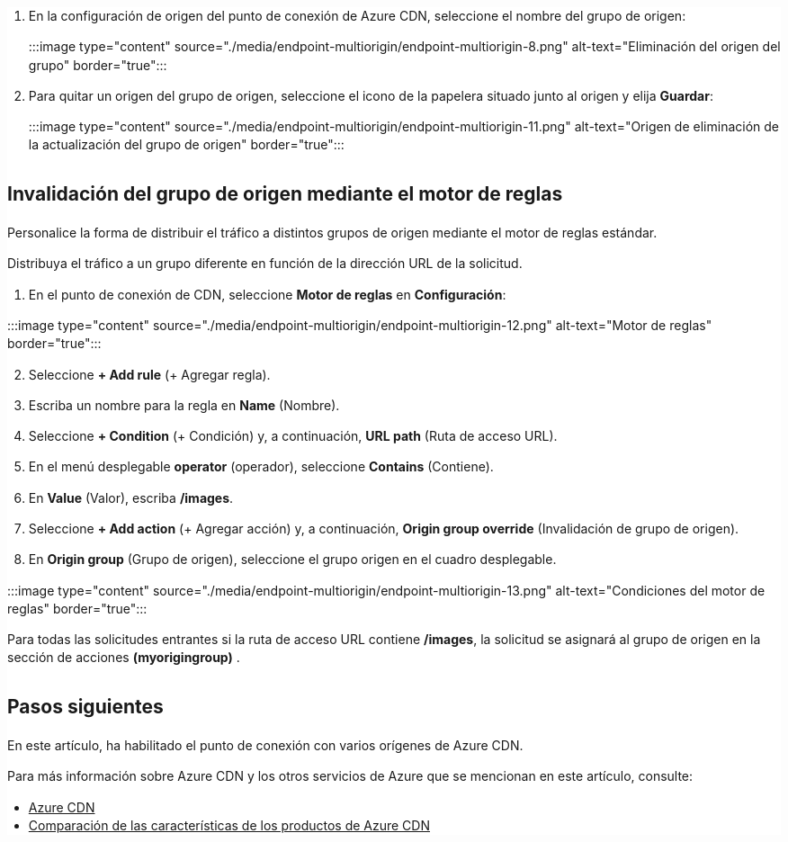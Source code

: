 1. En la configuración de origen del punto de conexión de Azure CDN, seleccione el nombre del grupo de origen:

    :::image type="content" source="./media/endpoint-multiorigin/endpoint-multiorigin-8.png" alt-text="Eliminación del origen del grupo" border="true":::

2. Para quitar un origen del grupo de origen, seleccione el icono de la papelera situado junto al origen y elija **Guardar**:

    :::image type="content" source="./media/endpoint-multiorigin/endpoint-multiorigin-11.png" alt-text="Origen de eliminación de la actualización del grupo de origen" border="true":::

## <a name="override-origin-group-with-rules-engine"></a>Invalidación del grupo de origen mediante el motor de reglas

Personalice la forma de distribuir el tráfico a distintos grupos de origen mediante el motor de reglas estándar.

Distribuya el tráfico a un grupo diferente en función de la dirección URL de la solicitud.

1. En el punto de conexión de CDN, seleccione **Motor de reglas** en **Configuración**:

:::image type="content" source="./media/endpoint-multiorigin/endpoint-multiorigin-12.png" alt-text="Motor de reglas" border="true":::

2. Seleccione **+ Add rule** (+ Agregar regla).

3. Escriba un nombre para la regla en **Name** (Nombre).

4. Seleccione **+ Condition** (+ Condición) y, a continuación, **URL path** (Ruta de acceso URL).

5. En el menú desplegable **operator** (operador), seleccione **Contains** (Contiene).

6. En **Value** (Valor), escriba **/images**.

7. Seleccione **+ Add action** (+ Agregar acción) y, a continuación, **Origin group override** (Invalidación de grupo de origen).

8. En **Origin group** (Grupo de origen), seleccione el grupo origen en el cuadro desplegable.

:::image type="content" source="./media/endpoint-multiorigin/endpoint-multiorigin-13.png" alt-text="Condiciones del motor de reglas" border="true":::

Para todas las solicitudes entrantes si la ruta de acceso URL contiene **/images**, la solicitud se asignará al grupo de origen en la sección de acciones **(myorigingroup)** . 

## <a name="next-steps"></a>Pasos siguientes
En este artículo, ha habilitado el punto de conexión con varios orígenes de Azure CDN.

Para más información sobre Azure CDN y los otros servicios de Azure que se mencionan en este artículo, consulte:

* [Azure CDN](./cdn-overview.md)
* [Comparación de las características de los productos de Azure CDN](./cdn-features.md)

